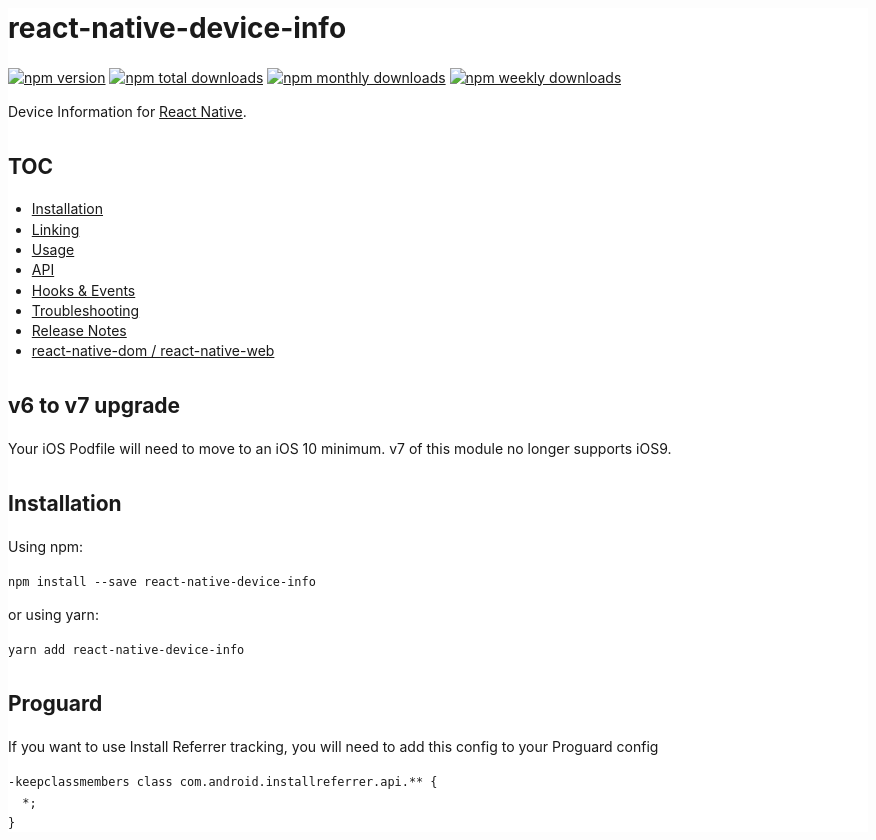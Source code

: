 

# react-native-device-info

[![npm version](https://badge.fury.io/js/react-native-device-info.svg)](http://badge.fury.io/js/react-native-device-info)
[![npm total downloads](https://img.shields.io/npm/dt/react-native-device-info.svg)](https://img.shields.io/npm/dt/react-native-device-info.svg)
[![npm monthly downloads](https://img.shields.io/npm/dm/react-native-device-info.svg)](https://img.shields.io/npm/dm/react-native-device-info.svg)
[![npm weekly downloads](https://img.shields.io/npm/dw/react-native-device-info.svg)](https://img.shields.io/npm/dw/react-native-device-info.svg)

Device Information for [React Native](https://github.com/facebook/react-native).

## TOC

- [Installation](#installation)
- [Linking](#linking)
- [Usage](#usage)
- [API](#api)
- [Hooks & Events](#hooks--events)
- [Troubleshooting](#troubleshooting)
- [Release Notes](#release-notes)
- [react-native-dom / react-native-web](#react-native-dom)

## v6 to v7 upgrade

Your iOS Podfile will need to move to an iOS 10 minimum. v7 of this module no longer supports iOS9.

## Installation

Using npm:

```shell
npm install --save react-native-device-info
```

or using yarn:

```shell
yarn add react-native-device-info
```

## Proguard

If you want to use Install Referrer tracking, you will need to add this config to your Proguard config

```
-keepclassmembers class com.android.installreferrer.api.** {
  *;
}
```
